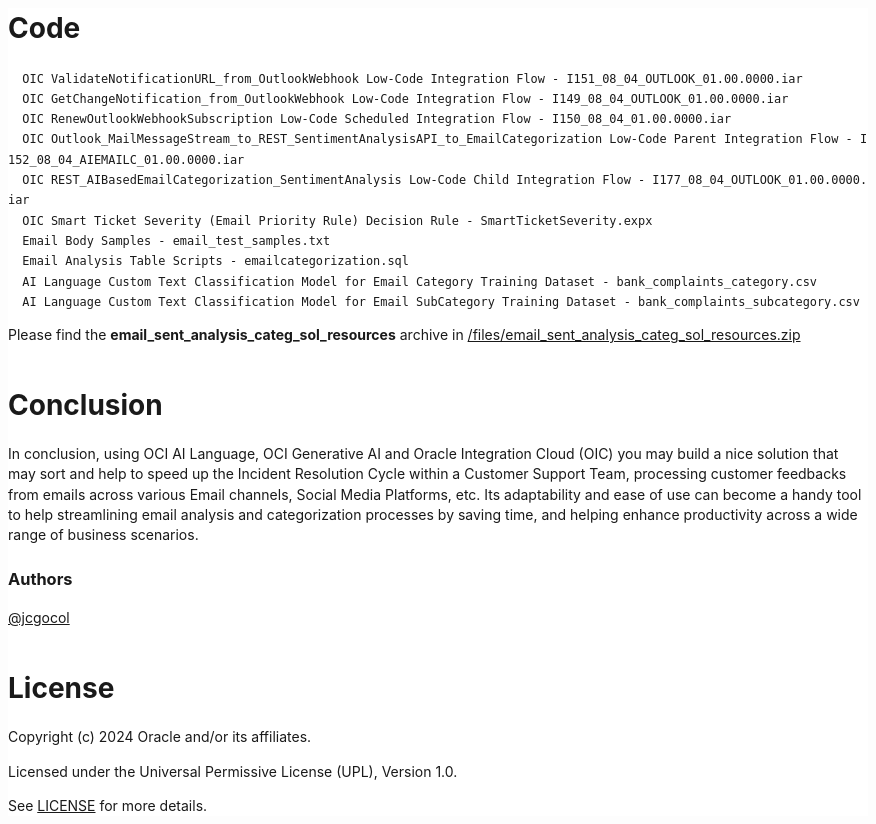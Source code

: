 # Code
      OIC ValidateNotificationURL_from_OutlookWebhook Low-Code Integration Flow - I151_08_04_OUTLOOK_01.00.0000.iar
      OIC GetChangeNotification_from_OutlookWebhook Low-Code Integration Flow - I149_08_04_OUTLOOK_01.00.0000.iar
      OIC RenewOutlookWebhookSubscription Low-Code Scheduled Integration Flow - I150_08_04_01.00.0000.iar
      OIC Outlook_MailMessageStream_to_REST_SentimentAnalysisAPI_to_EmailCategorization Low-Code Parent Integration Flow - I152_08_04_AIEMAILC_01.00.0000.iar
      OIC REST_AIBasedEmailCategorization_SentimentAnalysis Low-Code Child Integration Flow - I177_08_04_OUTLOOK_01.00.0000.iar
      OIC Smart Ticket Severity (Email Priority Rule) Decision Rule - SmartTicketSeverity.expx
      Email Body Samples - email_test_samples.txt
      Email Analysis Table Scripts - emailcategorization.sql
      AI Language Custom Text Classification Model for Email Category Training Dataset - bank_complaints_category.csv
      AI Language Custom Text Classification Model for Email SubCategory Training Dataset - bank_complaints_subcategory.csv

Please find the **email_sent_analysis_categ_sol_resources** archive in <a href="./email_sent_analysis_categ_sol_resources.zip">/files/email_sent_analysis_categ_sol_resources.zip</a>

# Conclusion

In conclusion, using OCI AI Language, OCI Generative AI and Oracle Integration Cloud (OIC) you may build a nice solution that may sort and help to speed up the Incident Resolution Cycle within a Customer Support Team, processing customer feedbacks from emails across various Email channels, Social Media Platforms, etc. Its adaptability and ease of use can become a handy tool to help streamlining email analysis and categorization processes by saving time, and helping enhance productivity across a wide range of business scenarios.

### Authors

<a href="https://github.com/jcgocol">@jcgocol</a>

# License
 
Copyright (c) 2024 Oracle and/or its affiliates.
 
Licensed under the Universal Permissive License (UPL), Version 1.0.
 
See [LICENSE](https://github.com/oracle-devrel/technology-engineering/blob/main/LICENSE) for more details.
	
